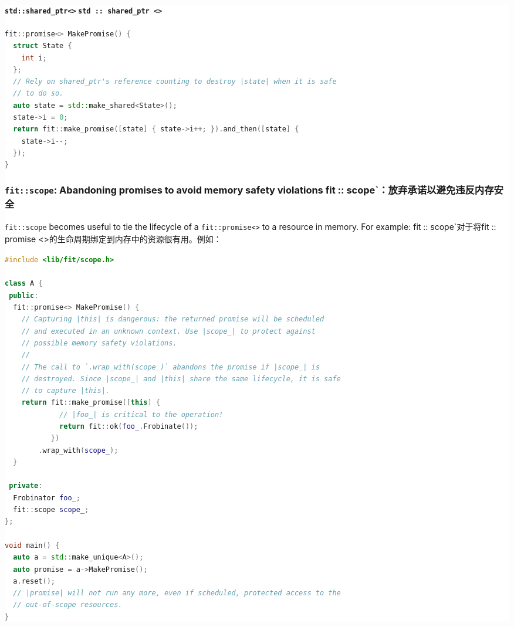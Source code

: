 
 
#### `std::shared_ptr<>`  `std :: shared_ptr <>` 

```cpp
fit::promise<> MakePromise() {
  struct State {
    int i;
  };
  // Rely on shared_ptr's reference counting to destroy |state| when it is safe
  // to do so.
  auto state = std::make_shared<State>();
  state->i = 0;
  return fit::make_promise([state] { state->i++; }).and_then([state] {
    state->i--;
  });
}
```
 

 
### `fit::scope`: Abandoning promises to avoid memory safety violations  fit :: scope`：放弃承诺以避免违反内存安全 

`fit::scope` becomes useful to tie the lifecycle of a `fit::promise<>` to a resource in memory. For example: fit :: scope`对于将fit :: promise <>的生命周期绑定到内存中的资源很有用。例如：

```cpp
#include <lib/fit/scope.h>

class A {
 public:
  fit::promise<> MakePromise() {
    // Capturing |this| is dangerous: the returned promise will be scheduled
    // and executed in an unknown context. Use |scope_| to protect against
    // possible memory safety violations.
    //
    // The call to `.wrap_with(scope_)` abandons the promise if |scope_| is
    // destroyed. Since |scope_| and |this| share the same lifecycle, it is safe
    // to capture |this|.
    return fit::make_promise([this] {
             // |foo_| is critical to the operation!
             return fit::ok(foo_.Frobinate());
           })
        .wrap_with(scope_);
  }

 private:
  Frobinator foo_;
  fit::scope scope_;
};

void main() {
  auto a = std::make_unique<A>();
  auto promise = a->MakePromise();
  a.reset();
  // |promise| will not run any more, even if scheduled, protected access to the
  // out-of-scope resources.
}
```
 